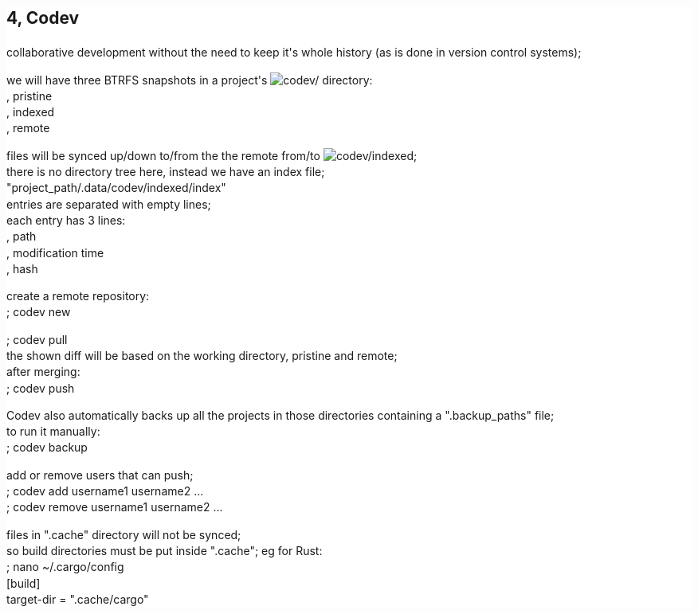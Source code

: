 <h2>4, Codev</h2><div>collaborative development without the need to keep it's whole history (as is done in version control systems);</div><div><p></p></div><div>we will have three BTRFS snapshots in a project's <img src='codev/' alt='codev/'/> directory:</div><div>, pristine</div><div>, indexed</div><div>, remote</div><div><p></p></div><div>files will be synced up/down to/from the the remote from/to <img src='codev/indexed' alt='codev/indexed'/>;</div><div>there is no directory tree here, instead we have an index file;</div><div>"project_path/.data/codev/indexed/index"</div><div>entries are separated with empty lines;</div><div>each entry has 3 lines:</div><div>, path</div><div>, modification time</div><div>, hash</div><div><p></p></div><div>create a remote repository:</div><div>; codev new</div><div><p></p></div><div>; codev pull</div><div>the shown diff will be based on the working directory, pristine and remote;</div><div>after merging:</div><div>; codev push</div><div><p></p></div><div>Codev also automatically backs up all the projects in those directories containing a ".backup_paths" file;</div><div>to run it manually:</div><div>; codev backup</div><div><p></p></div><div>add or remove users that can push;</div><div>; codev add username1 username2 ...</div><div>; codev remove username1 username2 ...</div><div><p></p></div><div>files in ".cache" directory will not be synced;</div><div>so build directories must be put inside ".cache"; eg for Rust:</div><div>; nano ~/.cargo/config</div><div>  [build]</div><div>  target-dir = ".cache/cargo"</div>